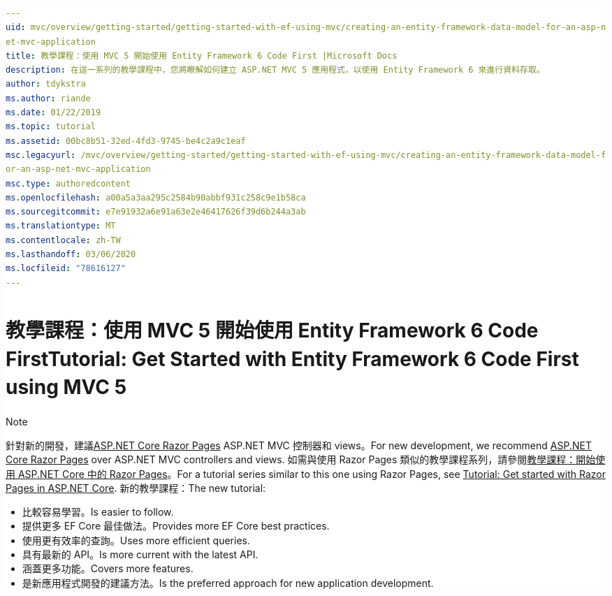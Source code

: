 ```yaml
---
uid: mvc/overview/getting-started/getting-started-with-ef-using-mvc/creating-an-entity-framework-data-model-for-an-asp-net-mvc-application
title: 教學課程：使用 MVC 5 開始使用 Entity Framework 6 Code First |Microsoft Docs
description: 在這一系列的教學課程中，您將瞭解如何建立 ASP.NET MVC 5 應用程式，以使用 Entity Framework 6 來進行資料存取。
author: tdykstra
ms.author: riande
ms.date: 01/22/2019
ms.topic: tutorial
ms.assetid: 00bc8b51-32ed-4fd3-9745-be4c2a9c1eaf
msc.legacyurl: /mvc/overview/getting-started/getting-started-with-ef-using-mvc/creating-an-entity-framework-data-model-for-an-asp-net-mvc-application
msc.type: authoredcontent
ms.openlocfilehash: a00a5a3aa295c2584b90abbf931c258c9e1b58ca
ms.sourcegitcommit: e7e91932a6e91a63e2e46417626f39d6b244a3ab
ms.translationtype: MT
ms.contentlocale: zh-TW
ms.lasthandoff: 03/06/2020
ms.locfileid: "78616127"
---
```

# <a name="tutorial-get-started-with-entity-framework-6-code-first-using-mvc-5"></a><span data-ttu-id="9db9e-103">教學課程：使用 MVC 5 開始使用 Entity Framework 6 Code First</span><span class="sxs-lookup"><span data-stu-id="9db9e-103">Tutorial: Get Started with Entity Framework 6 Code First using MVC 5</span></span>

> [!NOTE]
> <span data-ttu-id="9db9e-104">針對新的開發，建議[ASP.NET Core Razor Pages](/aspnet/core/razor-pages) ASP.NET MVC 控制器和 views。</span><span class="sxs-lookup"><span data-stu-id="9db9e-104">For new development, we recommend [ASP.NET Core Razor Pages](/aspnet/core/razor-pages) over ASP.NET MVC controllers and views.</span></span> <span data-ttu-id="9db9e-105">如需與使用 Razor Pages 類似的教學課程系列，請參閱[教學課程：開始使用 ASP.NET Core 中的 Razor Pages](/aspnet/core/tutorials/razor-pages/razor-pages-start)。</span><span class="sxs-lookup"><span data-stu-id="9db9e-105">For a tutorial series similar to this one using Razor Pages, see [Tutorial: Get started with Razor Pages in ASP.NET Core](/aspnet/core/tutorials/razor-pages/razor-pages-start).</span></span> <span data-ttu-id="9db9e-106">新的教學課程：</span><span class="sxs-lookup"><span data-stu-id="9db9e-106">The new tutorial:</span></span>
> * <span data-ttu-id="9db9e-107">比較容易學習。</span><span class="sxs-lookup"><span data-stu-id="9db9e-107">Is easier to follow.</span></span>
> * <span data-ttu-id="9db9e-108">提供更多 EF Core 最佳做法。</span><span class="sxs-lookup"><span data-stu-id="9db9e-108">Provides more EF Core best practices.</span></span>
> * <span data-ttu-id="9db9e-109">使用更有效率的查詢。</span><span class="sxs-lookup"><span data-stu-id="9db9e-109">Uses more efficient queries.</span></span>
> * <span data-ttu-id="9db9e-110">具有最新的 API。</span><span class="sxs-lookup"><span data-stu-id="9db9e-110">Is more current with the latest API.</span></span>
> * <span data-ttu-id="9db9e-111">涵蓋更多功能。</span><span class="sxs-lookup"><span data-stu-id="9db9e-111">Covers more features.</span></span>
> * <span data-ttu-id="9db9e-112">是新應用程式開發的建議方法。</span><span class="sxs-lookup"><span data-stu-id="9db9e-112">Is the preferred approach for new application development.</span></span>
